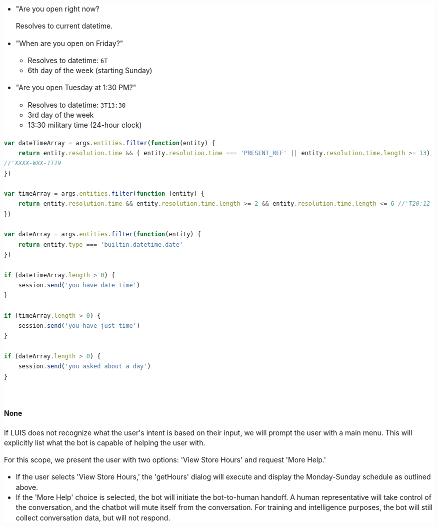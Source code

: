 - "Are you open right now?

    Resolves to current datetime.
- "When are you open on Friday?"
    - Resolves to datetime: `6T`
    - 6th day of the week (starting Sunday)
- "Are you open Tuesday at 1:30 PM?"
    - Resolves to datetime: `3T13:30`
    - 3rd day of the week
    - 13:30 military time (24-hour clock)

```js
var dateTimeArray = args.entities.filter(function(entity) {
    return entity.resolution.time && ( entity.resolution.time === 'PRESENT_REF' || entity.resolution.time.length >= 13) //'XXXX-WXX-1T19
})

var timeArray = args.entities.filter(function (entity) {
    return entity.resolution.time && entity.resolution.time.length >= 2 && entity.resolution.time.length <= 6 //'T20:12
})

var dateArray = args.entities.filter(function(entity) {
    return entity.type === 'builtin.datetime.date'
})

if (dateTimeArray.length > 0) {
    session.send('you have date time')
}

if (timeArray.length > 0) {
    session.send('you have just time')
}

if (dateArray.length > 0) {
    session.send('you asked about a day')
}
```

<br/>

#### None

If LUIS does not recognize what the user's intent is based on their input, we will prompt the user with a main menu. This will explicitly list what the bot is capable of helping the user with. 

For this scope, we present the user with two options: 'View Store Hours' and request 'More Help.' 

- If the user selects 'View Store Hours,' the 'getHours' dialog will execute and display the Monday-Sunday schedule as outlined above. 
- If the 'More Help' choice is selected, the bot will initiate the bot-to-human handoff. A human representative will take control of the conversation, and the chatbot will mute itself from the conversation. For training and intelligence purposes, the bot will still collect conversation data, but will not respond.
